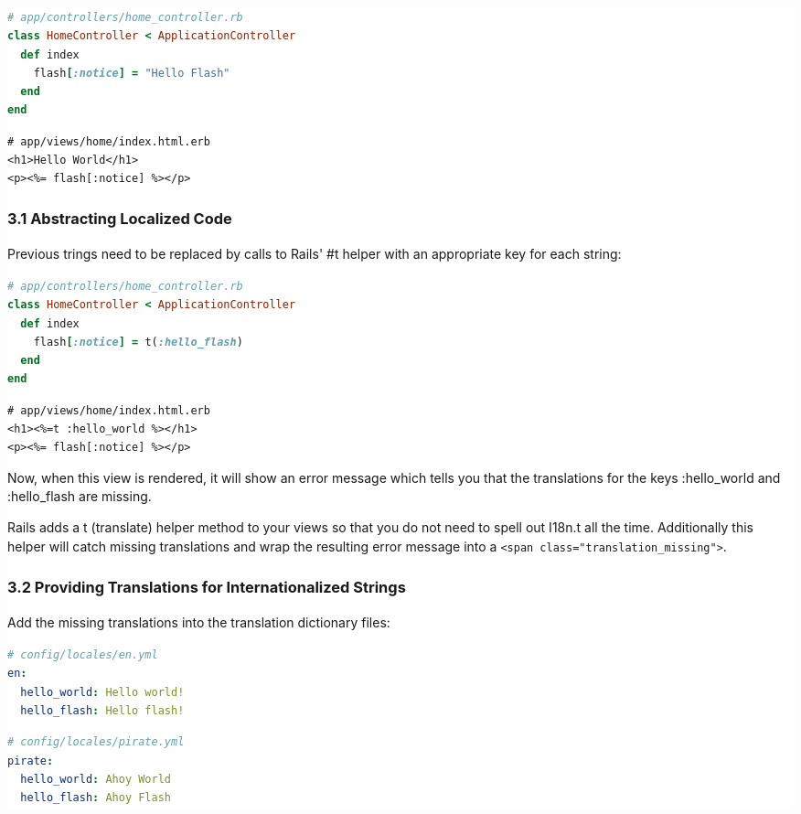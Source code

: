 ```ruby
# app/controllers/home_controller.rb
class HomeController < ApplicationController
  def index
    flash[:notice] = "Hello Flash"
  end
end
```

```erb
# app/views/home/index.html.erb
<h1>Hello World</h1>
<p><%= flash[:notice] %></p>
```

### 3.1 Abstracting Localized Code
Previous trings need to be replaced by calls to Rails' #t helper with an appropriate key for each string:
```ruby
# app/controllers/home_controller.rb
class HomeController < ApplicationController
  def index
    flash[:notice] = t(:hello_flash)
  end
end
```

```erb
# app/views/home/index.html.erb
<h1><%=t :hello_world %></h1>
<p><%= flash[:notice] %></p>
```

Now, when this view is rendered, it will show an error message which tells you that the translations for the keys :hello_world and :hello_flash are missing.

Rails adds a t (translate) helper method to your views so that you do not need to spell out I18n.t all the time. Additionally this helper will catch missing translations and wrap the resulting error message into a `<span class="translation_missing">`.


### 3.2 Providing Translations for Internationalized Strings

Add the missing translations into the translation dictionary files:
```yaml
# config/locales/en.yml
en:
  hello_world: Hello world!
  hello_flash: Hello flash!
```
 
```yaml
# config/locales/pirate.yml
pirate:
  hello_world: Ahoy World
  hello_flash: Ahoy Flash
```
